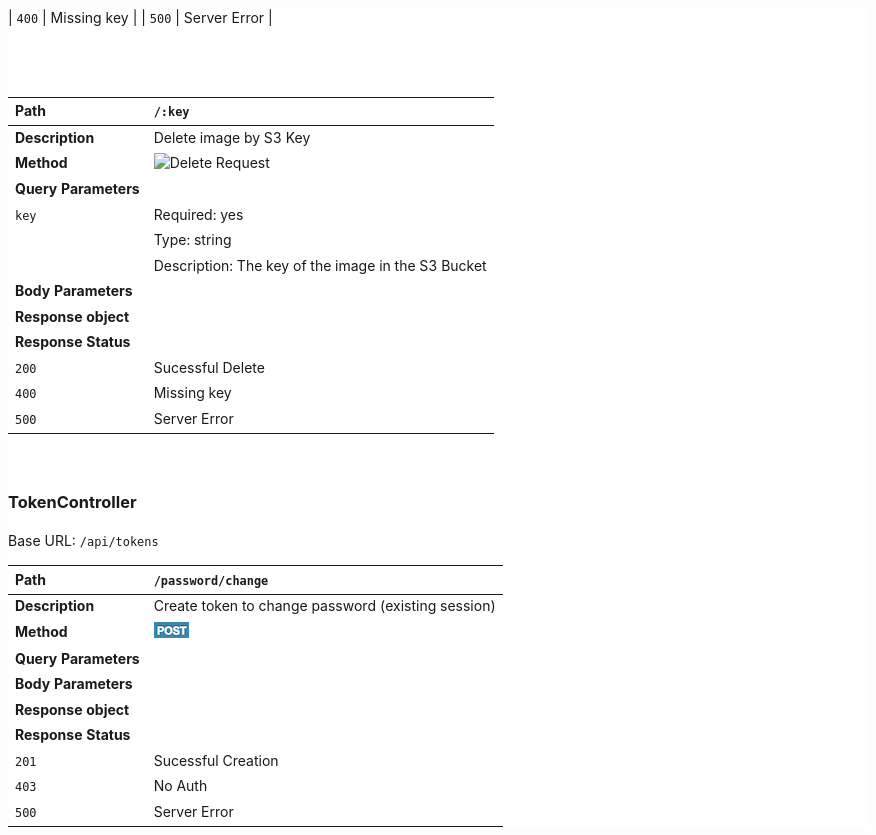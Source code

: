 | `400`                  | Missing key                                                              |
| `500`                  | Server Error                                                             |

<br/>
<br/>

| Path                    | `/:key`                                            |
| :---------------------- | :------------------------------------------------- |
| <b>Description</b>      | Delete image by S3 Key                             |
| <b>Method </b>          | ![Delete Request](./assets/delete.png)             |
| <b>Query Parameters</b> |                                                    |
| `key`                   | Required: yes                                      |
|                         | Type: string                                       |
|                         | Description: The key of the image in the S3 Bucket |
| <b>Body Parameters</b>  |                                                    |
| <b>Response object</b>  |                                                    |
| <b>Response Status</b>  |                                                    |
| `200`                   | Sucessful Delete                                   |
| `400`                   | Missing key                                        |
| `500`                   | Server Error                                       |

<br/>

### TokenController

Base URL: `/api/tokens`

| Path                    | `/password/change`                                 |
| :---------------------- | :------------------------------------------------- |
| <b>Description</b>      | Create token to change password (existing session) |
| <b>Method </b>          | ![Post Request](./assets/post.png)                 |
| <b>Query Parameters</b> |                                                    |
| <b>Body Parameters</b>  |                                                    |
| <b>Response object</b>  |                                                    |
| <b>Response Status</b>  |                                                    |
| `201`                   | Sucessful Creation                                 |
| `403`                   | No Auth                                            |
| `500`                   | Server Error                                       |
